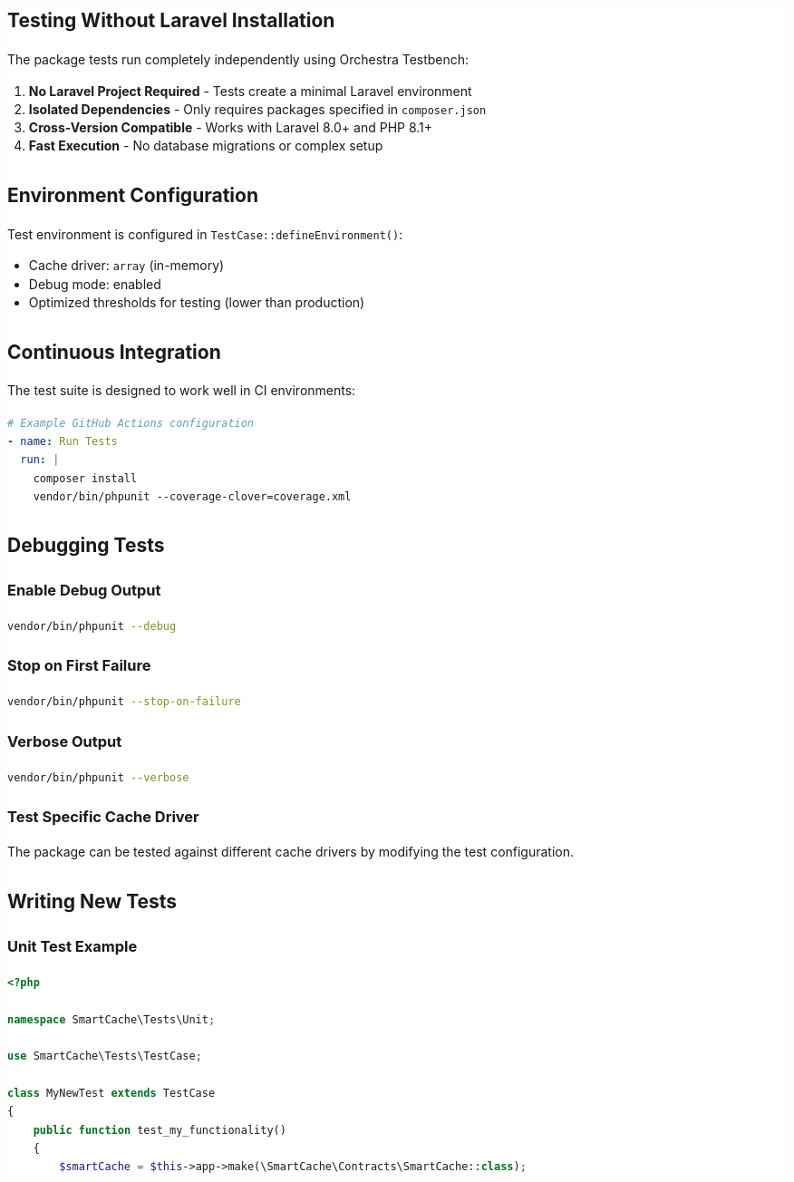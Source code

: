 ## Testing Without Laravel Installation

The package tests run completely independently using Orchestra Testbench:

1. **No Laravel Project Required** - Tests create a minimal Laravel environment
2. **Isolated Dependencies** - Only requires packages specified in `composer.json`
3. **Cross-Version Compatible** - Works with Laravel 8.0+ and PHP 8.1+
4. **Fast Execution** - No database migrations or complex setup

## Environment Configuration

Test environment is configured in `TestCase::defineEnvironment()`:
- Cache driver: `array` (in-memory)
- Debug mode: enabled
- Optimized thresholds for testing (lower than production)

## Continuous Integration

The test suite is designed to work well in CI environments:

```yaml
# Example GitHub Actions configuration
- name: Run Tests
  run: |
    composer install
    vendor/bin/phpunit --coverage-clover=coverage.xml
```

## Debugging Tests

### Enable Debug Output
```bash
vendor/bin/phpunit --debug
```

### Stop on First Failure
```bash
vendor/bin/phpunit --stop-on-failure
```

### Verbose Output
```bash
vendor/bin/phpunit --verbose
```

### Test Specific Cache Driver
The package can be tested against different cache drivers by modifying the test configuration.

## Writing New Tests

### Unit Test Example
```php
<?php

namespace SmartCache\Tests\Unit;

use SmartCache\Tests\TestCase;

class MyNewTest extends TestCase
{
    public function test_my_functionality()
    {
        $smartCache = $this->app->make(\SmartCache\Contracts\SmartCache::class);
```